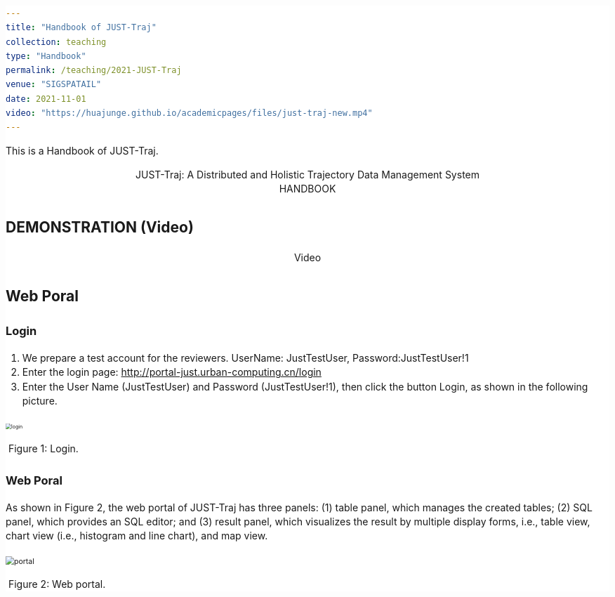 ```yaml
---
title: "Handbook of JUST-Traj"
collection: teaching
type: "Handbook"
permalink: /teaching/2021-JUST-Traj
venue: "SIGSPATAIL"
date: 2021-11-01
video: "https://huajunge.github.io/academicpages/files/just-traj-new.mp4"
---
```


This is a Handbook of JUST-Traj.



<center>JUST-Traj: A Distributed and Holistic Trajectory Data Management System</center>

<center>HANDBOOK</center>



## DEMONSTRATION (Video)

<video controls="controls" src="https://huajunge.github.io/academicpages/files/just-traj-new.mp4"></video>

<center>Video</center>

## Web Poral

### Login

1. We prepare a test account for the reviewers. 
   UserName: JustTestUser, Password:JustTestUser!1
2. Enter the login page: <a>http://portal-just.urban-computing.cn/login</a>
3. Enter the User Name (JustTestUser) and Password (JustTestUser!1), then click the button Login, as shown in the following picture.

<img src="https://huajunge.github.io/academicpages/images/tec/just-traj/login.png" alt="login" style="zoom:50%;" />

​                                                                                       Figure 1: Login.

### Web Poral

As shown in Figure 2, the web portal of JUST-Traj has three panels: (1) table panel, which manages the created tables; (2) SQL panel, which provides an SQL editor; and (3) result panel, which visualizes the result by multiple display forms, i.e., table view, chart view (i.e., histogram and line chart), and map view. 

<img src="https://huajunge.github.io/academicpages/images/tec/just-traj/portal.png" alt="portal" style="zoom:75%;" />

​                                                                       Figure 2: Web portal.

